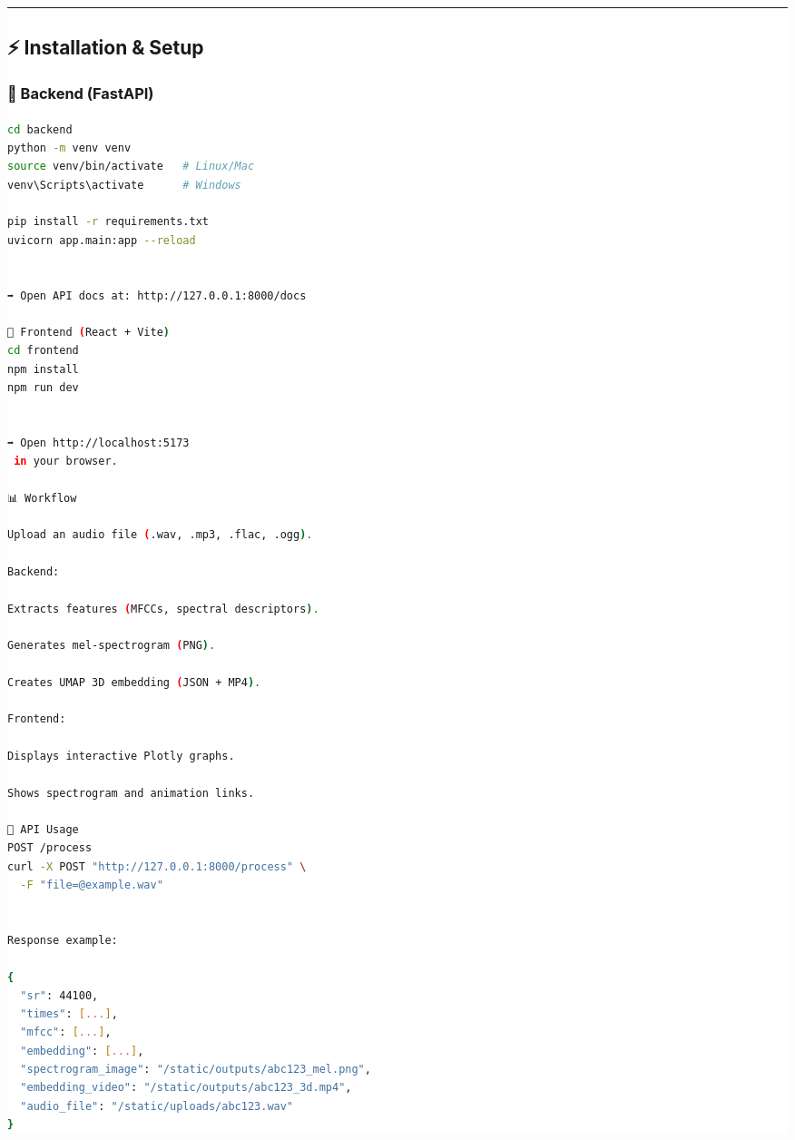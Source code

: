 
---

## ⚡ Installation & Setup

### 🔹 Backend (FastAPI)
```bash
cd backend
python -m venv venv
source venv/bin/activate   # Linux/Mac
venv\Scripts\activate      # Windows

pip install -r requirements.txt
uvicorn app.main:app --reload


➡ Open API docs at: http://127.0.0.1:8000/docs

🔹 Frontend (React + Vite)
cd frontend
npm install
npm run dev


➡ Open http://localhost:5173
 in your browser.

📊 Workflow

Upload an audio file (.wav, .mp3, .flac, .ogg).

Backend:

Extracts features (MFCCs, spectral descriptors).

Generates mel-spectrogram (PNG).

Creates UMAP 3D embedding (JSON + MP4).

Frontend:

Displays interactive Plotly graphs.

Shows spectrogram and animation links.

📡 API Usage
POST /process
curl -X POST "http://127.0.0.1:8000/process" \
  -F "file=@example.wav"


Response example:

{
  "sr": 44100,
  "times": [...],
  "mfcc": [...],
  "embedding": [...],
  "spectrogram_image": "/static/outputs/abc123_mel.png",
  "embedding_video": "/static/outputs/abc123_3d.mp4",
  "audio_file": "/static/uploads/abc123.wav"
}

```